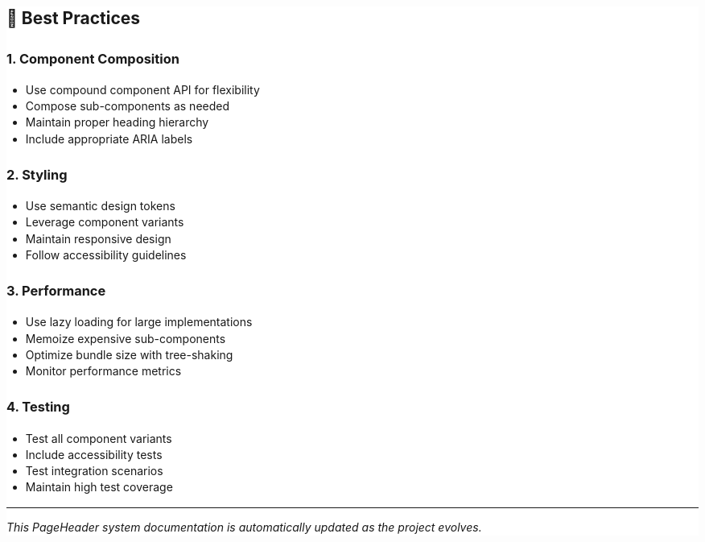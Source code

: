 ## 🎯 Best Practices

### 1. Component Composition

- Use compound component API for flexibility
- Compose sub-components as needed
- Maintain proper heading hierarchy
- Include appropriate ARIA labels

### 2. Styling

- Use semantic design tokens
- Leverage component variants
- Maintain responsive design
- Follow accessibility guidelines

### 3. Performance

- Use lazy loading for large implementations
- Memoize expensive sub-components
- Optimize bundle size with tree-shaking
- Monitor performance metrics

### 4. Testing

- Test all component variants
- Include accessibility tests
- Test integration scenarios
- Maintain high test coverage

---

_This PageHeader system documentation is automatically updated as the project evolves._
